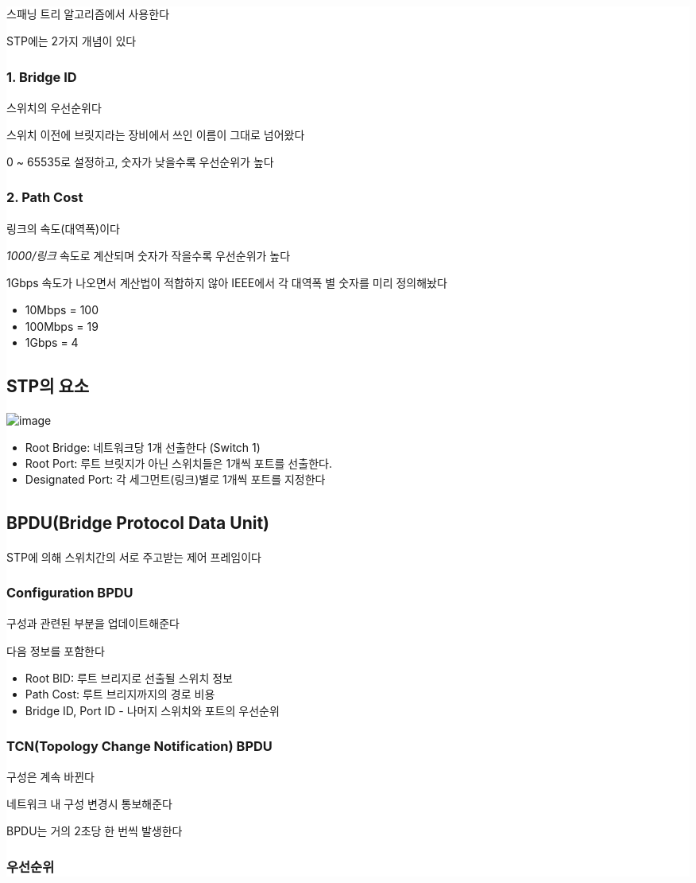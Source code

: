스패닝 트리 알고리즘에서 사용한다

STP에는 2가지 개념이 있다

### 1. Bridge ID
스위치의 우선순위다

스위치 이전에 브릿지라는 장비에서 쓰인 이름이 그대로 넘어왔다

0 ~ 65535로 설정하고, 숫자가 낮을수록 우선순위가 높다

### 2. Path Cost

링크의 속도(대역폭)이다

*1000/링크* 속도로 계산되며 숫자가 작을수록 우선순위가 높다

1Gbps 속도가 나오면서 계산법이 적합하지 않아 IEEE에서 각 대역폭 별 숫자를 미리 정의해놨다
- 10Mbps = 100
- 100Mbps = 19
- 1Gbps = 4


## STP의 요소

![image](https://github.com/yanJuicy/blog/assets/43159295/b728a17b-d4e1-4e18-9261-5a794200071b)

- Root Bridge: 네트워크당 1개 선출한다 (Switch 1)
- Root Port: 루트 브릿지가 아닌 스위치들은 1개씩 포트를 선출한다.
- Designated Port: 각 세그먼트(링크)별로 1개씩 포트를 지정한다


## BPDU(Bridge Protocol Data Unit)

STP에 의해 스위치간의 서로 주고받는 제어 프레임이다

### Configuration BPDU

구성과 관련된 부분을 업데이트해준다

다음 정보를 포함한다
- Root BID: 루트 브리지로 선출될 스위치 정보
- Path Cost: 루트 브리지까지의 경로 비용
- Bridge ID, Port ID - 나머지 스위치와 포트의 우선순위


### TCN(Topology Change Notification) BPDU

구성은 계속 바뀐다

네트워크 내 구성 변경시 통보해준다

BPDU는 거의 2초당 한 번씩 발생한다


### 우선순위
